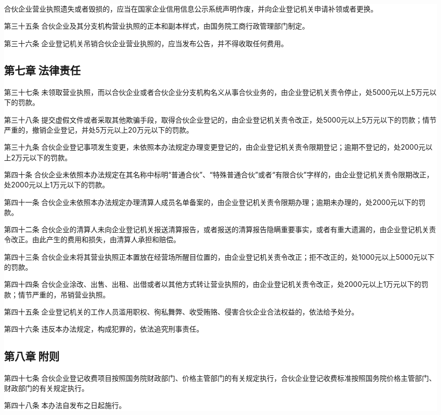 合伙企业营业执照遗失或者毁损的，应当在国家企业信用信息公示系统声明作废，并向企业登记机关申请补领或者更换。

第三十五条 合伙企业及其分支机构营业执照的正本和副本样式，由国务院工商行政管理部门制定。

第三十六条 企业登记机关吊销合伙企业营业执照的，应当发布公告，并不得收取任何费用。

## 第七章 法律责任

第三十七条 未领取营业执照，而以合伙企业或者合伙企业分支机构名义从事合伙业务的，由企业登记机关责令停止，处5000元以上5万元以下的罚款。

第三十八条 提交虚假文件或者采取其他欺骗手段，取得合伙企业登记的，由企业登记机关责令改正，处5000元以上5万元以下的罚款；情节严重的，撤销企业登记，并处5万元以上20万元以下的罚款。

第三十九条 合伙企业登记事项发生变更，未依照本办法规定办理变更登记的，由企业登记机关责令限期登记；逾期不登记的，处2000元以上2万元以下的罚款。

第四十条 合伙企业未依照本办法规定在其名称中标明“普通合伙”、“特殊普通合伙”或者“有限合伙”字样的，由企业登记机关责令限期改正，处2000元以上1万元以下的罚款。

第四十一条 合伙企业未依照本办法规定办理清算人成员名单备案的，由企业登记机关责令限期办理；逾期未办理的，处2000元以下的罚款。

第四十二条 合伙企业的清算人未向企业登记机关报送清算报告，或者报送的清算报告隐瞒重要事实，或者有重大遗漏的，由企业登记机关责令改正。由此产生的费用和损失，由清算人承担和赔偿。

第四十三条 合伙企业未将其营业执照正本置放在经营场所醒目位置的，由企业登记机关责令改正；拒不改正的，处1000元以上5000元以下的罚款。

第四十四条 合伙企业涂改、出售、出租、出借或者以其他方式转让营业执照的，由企业登记机关责令改正，处2000元以上1万元以下的罚款；情节严重的，吊销营业执照。

第四十五条 企业登记机关的工作人员滥用职权、徇私舞弊、收受贿赂、侵害合伙企业合法权益的，依法给予处分。

第四十六条 违反本办法规定，构成犯罪的，依法追究刑事责任。

## 第八章 附则

第四十七条 合伙企业登记收费项目按照国务院财政部门、价格主管部门的有关规定执行，合伙企业登记收费标准按照国务院价格主管部门、财政部门的有关规定执行。

第四十八条 本办法自发布之日起施行。